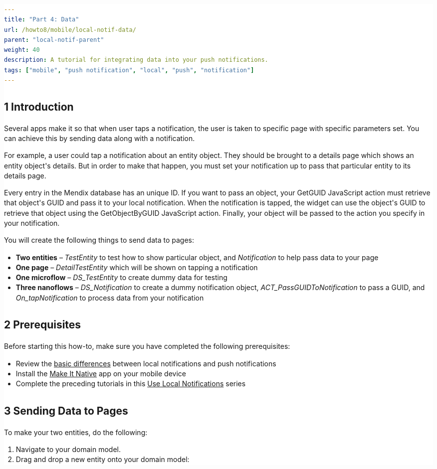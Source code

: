 ```yaml
---
title: "Part 4: Data"
url: /howto8/mobile/local-notif-data/
parent: "local-notif-parent"
weight: 40
description: A tutorial for integrating data into your push notifications.
tags: ["mobile", "push notification", "local", "push", "notification"]
---
```


##  1 Introduction

Several apps make it so that when user taps a notification, the user is taken to specific page with specific parameters set. You can achieve this by sending data along with a notification. 

For example, a user could tap a notification about an entity object. They should be brought to a details page which shows an entity object's details. But in order to make that happen, you must set your notification up to pass that particular entity to its details page.

Every entry in the Mendix database has an unique ID. If you want to pass an object, your GetGUID JavaScript action must retrieve that object's GUID and pass it to your local notification. When the notification is tapped, the widget can use the object's GUID to retrieve that object using the GetObjectByGUID JavaScript action. Finally, your object will be passed to the action you specify in your notification.

You will create the following things to send data to pages:

* **Two entities** – *TestEntity* to test how to show particular object, and *Notification* to help pass data to your page
* **One page** – *DetailTestEntity* which will be shown on tapping a notification
* **One microflow** – *DS_TestEntity* to create dummy data for testing
* **Three nanoflows** – *DS_Notification* to create a dummy notification object, *ACT_PassGUIDToNotification* to pass a GUID, and *On_tapNotification* to process data from your notification

## 2 Prerequisites

Before starting this how-to, make sure you have completed the following prerequisites:

* Review the [basic differences](https://developer.apple.com/library/archive/documentation/NetworkingInternet/Conceptual/RemoteNotificationsPG/) between local notifications and push notifications
* Install the [Make It Native](/refguide8/getting-the-make-it-native-app/) app on your mobile device
* Complete the preceding tutorials in this [Use Local Notifications](/howto8/mobile/local-notif-parent/) series

## 3 Sending Data to Pages

To make your two entities, do the following:

1. Navigate to your domain model.
2.  Drag and drop a new entity onto your domain model: 
